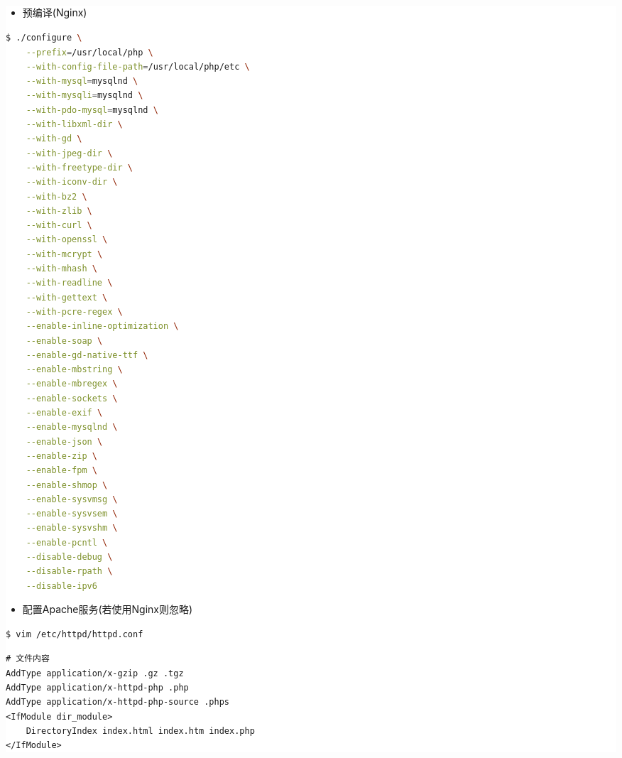 + 预编译(Nginx)

```bash
$ ./configure \
    --prefix=/usr/local/php \
    --with-config-file-path=/usr/local/php/etc \
    --with-mysql=mysqlnd \
    --with-mysqli=mysqlnd \
    --with-pdo-mysql=mysqlnd \
    --with-libxml-dir \
    --with-gd \
    --with-jpeg-dir \
    --with-freetype-dir \
    --with-iconv-dir \
    --with-bz2 \
    --with-zlib \
    --with-curl \
    --with-openssl \
    --with-mcrypt \
    --with-mhash \
    --with-readline \
    --with-gettext \
    --with-pcre-regex \
    --enable-inline-optimization \
    --enable-soap \
    --enable-gd-native-ttf \
    --enable-mbstring \
    --enable-mbregex \
    --enable-sockets \
    --enable-exif \
    --enable-mysqlnd \
    --enable-json \
    --enable-zip \
    --enable-fpm \
    --enable-shmop \
    --enable-sysvmsg \
    --enable-sysvsem \
    --enable-sysvshm \
    --enable-pcntl \
    --disable-debug \
    --disable-rpath \
    --disable-ipv6
```

+ 配置Apache服务(若使用Nginx则忽略)

```bash
$ vim /etc/httpd/httpd.conf
```

```text
# 文件内容
AddType application/x-gzip .gz .tgz
AddType application/x-httpd-php .php
AddType application/x-httpd-php-source .phps
<IfModule dir_module>
    DirectoryIndex index.html index.htm index.php
</IfModule>
```
